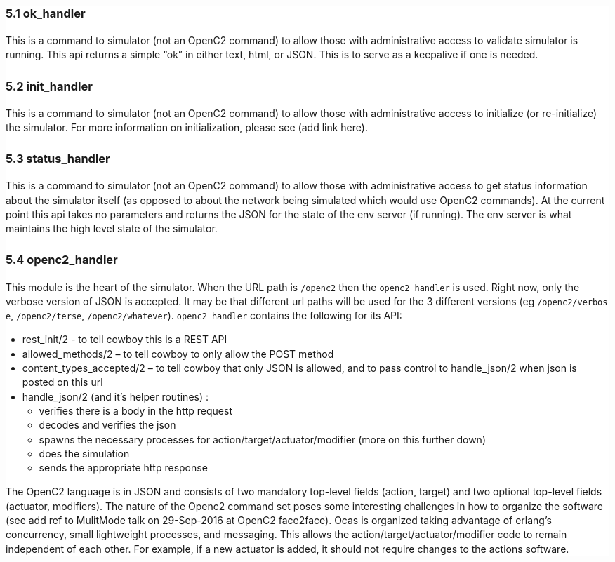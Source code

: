 ### 5.1 ok_handler

This is a command to simulator (not an OpenC2 command) to allow those with administrative access to validate simulator is running.
This api returns a simple “ok” in either text, html, or JSON. This is to serve as a keepalive if one is needed.

### 5.2 init_handler

This is a command to simulator (not an OpenC2 command) to allow those with
administrative access to initialize (or re-initialize) the simulator. For more
information on initialization, please see (add link here).

### 5.3 status_handler 

This is a command to simulator (not an OpenC2 command) to allow those with
administrative access to get status information about the simulator itself
(as opposed to about the network being simulated which would use OpenC2
commands). At the current point this api takes no parameters and returns the
JSON for the state of the env server (if running). The env server is what
maintains the high level state of the simulator.

### 5.4 openc2_handler

This module is the heart of the simulator. 
When the URL path is `/openc2` then the `openc2_handler` is used. 
Right now, only the verbose version of JSON is accepted. 
It may be that different url paths will be used for the 3 different versions 
(eg `/openc2/verbose`, `/openc2/terse`, `/openc2/whatever`). 
`openc2_handler` contains the following for its API:

* rest_init/2 - to tell cowboy this is a REST API
* allowed_methods/2 – to tell cowboy to only allow the POST method
* content_types_accepted/2 – to tell cowboy that only JSON is allowed, and to pass control to handle_json/2 when json is posted on this url 
* handle_json/2 (and it’s helper routines) :
  * verifies there is a body in the http request
  * decodes and verifies the json
  * spawns the necessary processes for action/target/actuator/modifier (more on this further down)
  * does the simulation
  * sends the appropriate http response 

The OpenC2 language is in JSON and consists of 
two mandatory top-level fields (action, target) 
and two optional top-level fields (actuator, modifiers). 
The nature of the Openc2 command set poses some interesting challenges 
in how to organize the software 
(see add ref to MulitMode talk on 29-Sep-2016 at OpenC2 face2face). 
Ocas is organized taking advantage of erlang’s concurrency, small lightweight processes, and messaging. 
This allows the action/target/actuator/modifier code 
to remain independent of each other. 
For example, if a new actuator is added, it should not require changes to the actions software.

